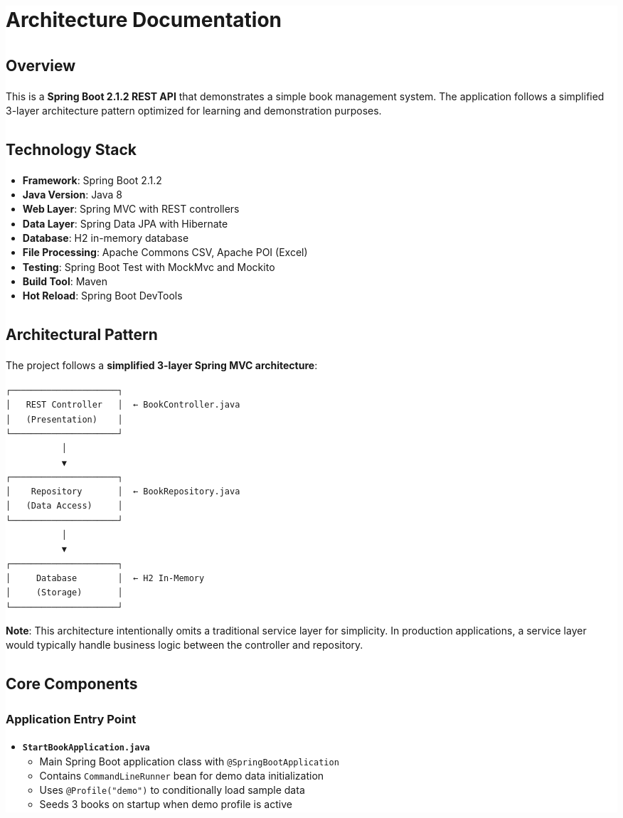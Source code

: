 # Architecture Documentation

## Overview

This is a **Spring Boot 2.1.2 REST API** that demonstrates a simple book management system. The application follows a simplified 3-layer architecture pattern optimized for learning and demonstration purposes.

## Technology Stack

- **Framework**: Spring Boot 2.1.2
- **Java Version**: Java 8
- **Web Layer**: Spring MVC with REST controllers
- **Data Layer**: Spring Data JPA with Hibernate
- **Database**: H2 in-memory database
- **File Processing**: Apache Commons CSV, Apache POI (Excel)
- **Testing**: Spring Boot Test with MockMvc and Mockito
- **Build Tool**: Maven
- **Hot Reload**: Spring Boot DevTools

## Architectural Pattern

The project follows a **simplified 3-layer Spring MVC architecture**:

```
┌─────────────────────┐
│   REST Controller   │  ← BookController.java
│   (Presentation)    │
└─────────────────────┘
           │
           ▼
┌─────────────────────┐
│    Repository       │  ← BookRepository.java
│   (Data Access)     │
└─────────────────────┘
           │
           ▼
┌─────────────────────┐
│     Database        │  ← H2 In-Memory
│     (Storage)       │
└─────────────────────┘
```

**Note**: This architecture intentionally omits a traditional service layer for simplicity. In production applications, a service layer would typically handle business logic between the controller and repository.

## Core Components

### Application Entry Point
- **`StartBookApplication.java`**
  - Main Spring Boot application class with `@SpringBootApplication`
  - Contains `CommandLineRunner` bean for demo data initialization
  - Uses `@Profile("demo")` to conditionally load sample data
  - Seeds 3 books on startup when demo profile is active
